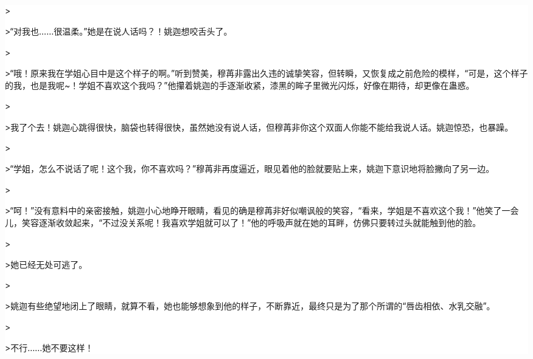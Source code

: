 \>

\>“对我也……很温柔。”她是在说人话吗？！姚迦想咬舌头了。

\>

\>“哦！原来我在学姐心目中是这个样子的啊。”听到赞美，穆苒非露出久违的诚挚笑容，但转瞬，又恢复成之前危险的模样，“可是，这个样子的我，也是我呢~！学姐不喜欢这个我吗？”他攥着姚迦的手逐渐收紧，漆黑的眸子里微光闪烁，好像在期待，却更像在蛊惑。

\>

\>我了个去！姚迦心跳得很快，脑袋也转得很快，虽然她没有说人话，但穆苒非你这个双面人你能不能给我说人话。姚迦惊恐，也暴躁。

\>

\>“学姐，怎么不说话了呢！这个我，你不喜欢吗？”穆苒非再度逼近，眼见着他的脸就要贴上来，姚迦下意识地将脸撇向了另一边。

\>

\>“呵！”没有意料中的亲密接触，姚迦小心地睁开眼睛，看见的确是穆苒非好似嘲讽般的笑容，“看来，学姐是不喜欢这个我！”他笑了一会儿，笑容逐渐收敛起来，“不过没关系呢！我喜欢学姐就可以了！”他的呼吸声就在她的耳畔，仿佛只要转过头就能触到他的脸。

\>

\>她已经无处可逃了。

\>

\>姚迦有些绝望地闭上了眼睛，就算不看，她也能够想象到他的样子，不断靠近，最终只是为了那个所谓的“唇齿相依、水乳交融”。

\>

\>不行……她不要这样！
